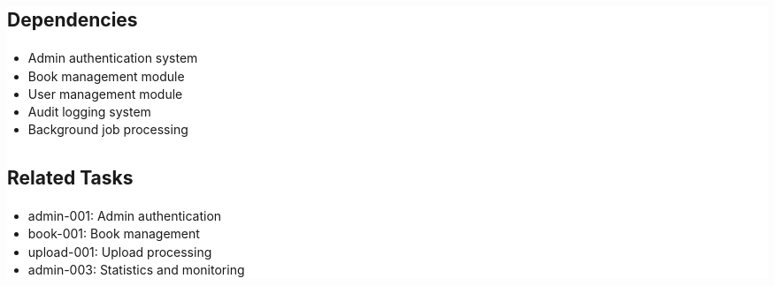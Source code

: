## Dependencies
- Admin authentication system
- Book management module
- User management module
- Audit logging system
- Background job processing

## Related Tasks
- admin-001: Admin authentication
- book-001: Book management
- upload-001: Upload processing
- admin-003: Statistics and monitoring